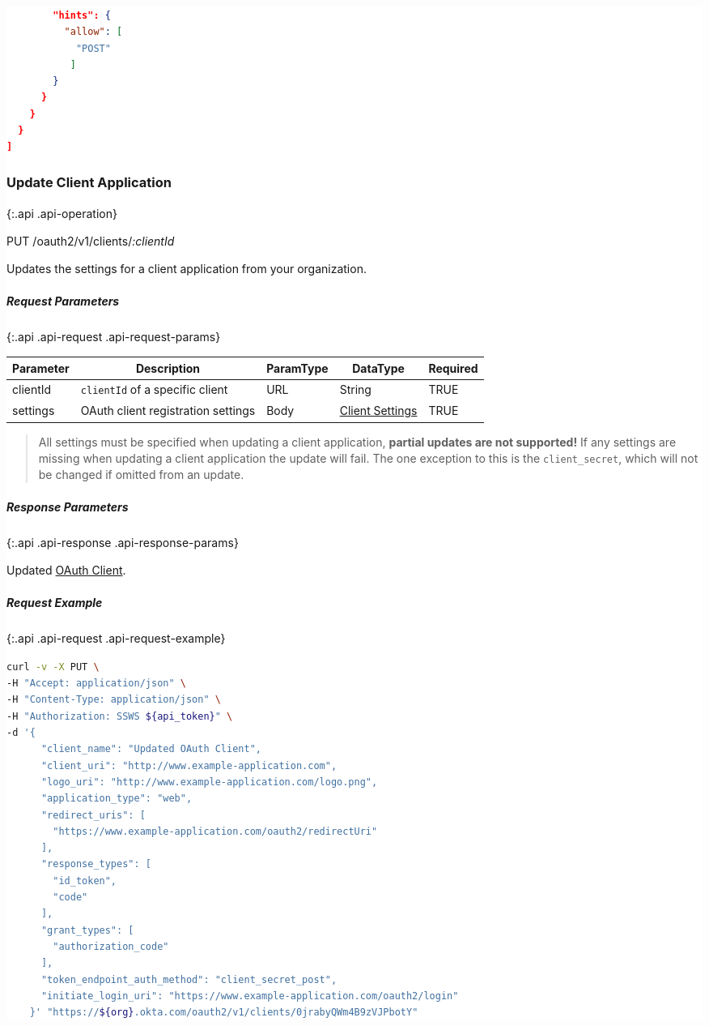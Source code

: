 ~~~json
        "hints": {
          "allow": [
            "POST"
           ]
        }
      }
    }
  }
]
~~~

### Update Client Application
{:.api .api-operation}

<span class="api-uri-template api-uri-put"><span class="api-label">PUT</span> /oauth2/v1/clients/*:clientId*</span>

Updates the settings for a client application from your organization.

##### Request Parameters
{:.api .api-request .api-request-params}

Parameter | Description                        | ParamType | DataType                               | Required |
--------- | ---------------------------------- | --------- | -------------------------------------- | -------- |
clientId  | `clientId` of a specific client    | URL       | String                                 | TRUE     |
settings  | OAuth client registration settings | Body      | [Client Settings](#oauth-client-model) | TRUE     |

> All settings must be specified when updating a client application, **partial updates are not supported!** If any settings are missing when updating a client application the update will fail. The one exception to this is the `client_secret`, which will not be changed if omitted from an update.

##### Response Parameters
{:.api .api-response .api-response-params}

Updated [OAuth Client](#oauth-client-model).

##### Request Example
{:.api .api-request .api-request-example}

~~~sh
curl -v -X PUT \
-H "Accept: application/json" \
-H "Content-Type: application/json" \
-H "Authorization: SSWS ${api_token}" \
-d '{
      "client_name": "Updated OAuth Client",
      "client_uri": "http://www.example-application.com",
      "logo_uri": "http://www.example-application.com/logo.png",
      "application_type": "web",
      "redirect_uris": [
        "https://www.example-application.com/oauth2/redirectUri"
      ],
      "response_types": [
        "id_token",
        "code"
      ],
      "grant_types": [
        "authorization_code"
      ],
      "token_endpoint_auth_method": "client_secret_post",
      "initiate_login_uri": "https://www.example-application.com/oauth2/login"
    }' "https://${org}.okta.com/oauth2/v1/clients/0jrabyQWm4B9zVJPbotY"
~~~